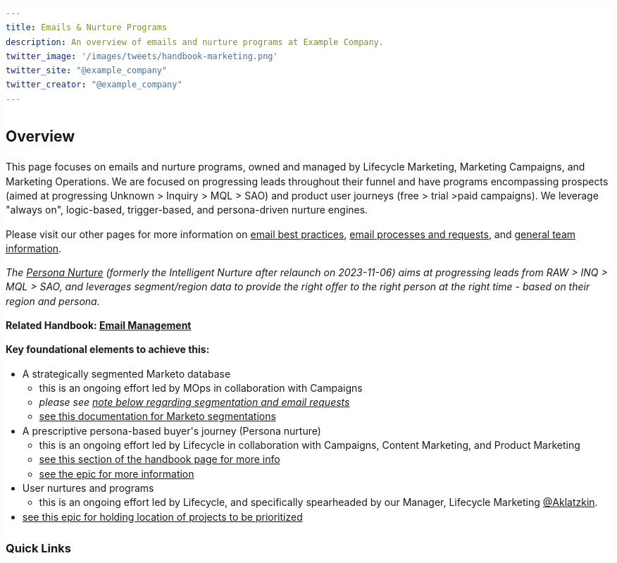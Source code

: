 ```yaml
---
title: Emails & Nurture Programs
description: An overview of emails and nurture programs at Example Company.
twitter_image: '/images/tweets/handbook-marketing.png'
twitter_site: "@example_company"
twitter_creator: "@example_company"
---
```


## Overview


This page focuses on emails and nurture programs, owned and managed by Lifecycle Marketing, Marketing Campaigns, and Marketing Operations. We are focused on progressing leads throughout their funnel and have programs encompassing prospects (aimed at progressing Unknown > Inquiry > MQL > SAO) and product user journeys (free > trial >paid campaigns).  We leverage "always on", logic-based, trigger-based, and persona-driven nurture engines.

Please visit our other pages for more information on [email best practices](/handbook/marketing/lifecycle-marketing/email-best-practices), [email processes and requests](/handbook/marketing/lifecycle-marketing/email-processes-requests), and [general team information](/handbook/marketing/lifecycle-marketing/).

*The [Persona Nurture](/handbook/marketing/lifecycle-marketing/emails-nurture/#persona-email-nurture) (formerly the Intelligent Nurture after relaunch on 2023-11-06) aims at progressing leads from RAW > INQ > MQL > SAO, and leverages segment/region data to provide the *right offer* to the *right person* at the *right time* - based on their region and persona.*

**Related Handbook: [Email Management](/handbook/marketing/marketing-operations/email-management/)**

**Key foundational elements to achieve this:**

* A strategically segmented Marketo database
  * this is an ongoing effort led by MOps in collaboration with Campaigns
  * *please see [note below regarding segmentation and email requests](/handbook/marketing/lifecycle-marketing/emails-nurture/#one-time-emails)*
  * [see this documentation for Marketo segmentations](/handbook/marketing/marketing-operations/marketo/#segmentations)
* A prescriptive persona-based buyer's journey (Persona nurture)
  * this is an ongoing effort led by Lifecycle in collaboration with Campaigns, Content Marketing, and Product Marketing
  * [see this section of the handbook page for more info](handbook/marketing/lifecycle-marketing/emails-nurture/#persona-email-nurture)
  * [see the epic for more information](https://example_company.com/groups/example_company-com/marketing/-/epics/1530)
* User nurtures and programs
  * this is an ongoing effort led by Lifecycle, and specifically spearheaded by our Manager, Lifecycle Marketing  [@Aklatzkin](https://example_company.com/Aklatzkin).
* [see this epic for holding location of projects to be prioritized](https://example_company.com/groups/example_company-com/marketing/-/epics/1040)

### Quick Links

